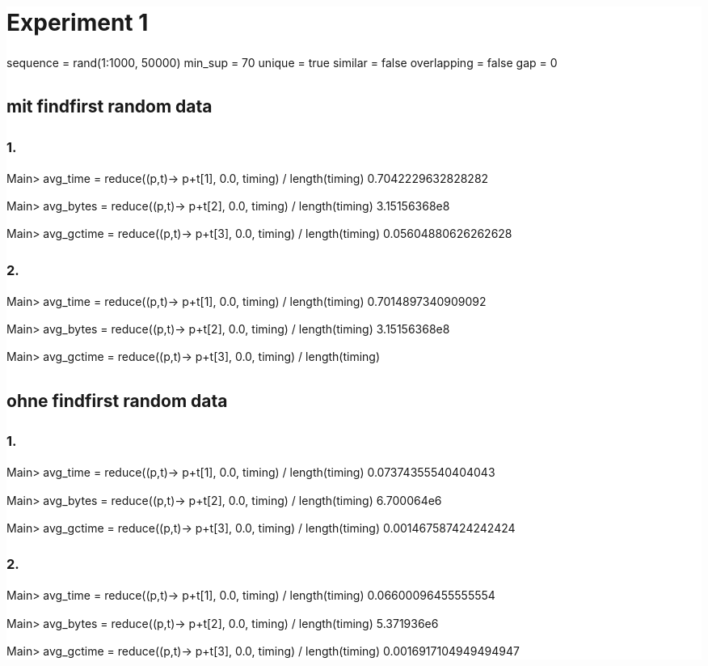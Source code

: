 # Experiment 1

sequence = rand(1:1000, 50000)
min_sup     = 70
unique      = true
similar     = false
overlapping = false
gap         = 0

## mit findfirst random data

### 1.
Main> avg_time  = reduce((p,t)-> p+t[1], 0.0, timing) / length(timing)
0.7042229632828282

Main> avg_bytes = reduce((p,t)-> p+t[2], 0.0, timing) / length(timing)
3.15156368e8

Main> avg_gctime = reduce((p,t)-> p+t[3], 0.0, timing) / length(timing)
0.05604880626262628

### 2.
Main> avg_time  = reduce((p,t)-> p+t[1], 0.0, timing) / length(timing)
0.7014897340909092

Main> avg_bytes = reduce((p,t)-> p+t[2], 0.0, timing) / length(timing)
3.15156368e8

Main> avg_gctime = reduce((p,t)-> p+t[3], 0.0, timing) / length(timing)



## ohne findfirst random data

### 1.
Main> avg_time  = reduce((p,t)-> p+t[1], 0.0, timing) / length(timing)
0.07374355540404043

Main> avg_bytes = reduce((p,t)-> p+t[2], 0.0, timing) / length(timing)
6.700064e6

Main> avg_gctime = reduce((p,t)-> p+t[3], 0.0, timing) / length(timing)
0.001467587424242424

### 2.
Main> avg_time  = reduce((p,t)-> p+t[1], 0.0, timing) / length(timing)
0.06600096455555554

Main> avg_bytes = reduce((p,t)-> p+t[2], 0.0, timing) / length(timing)
5.371936e6

Main> avg_gctime = reduce((p,t)-> p+t[3], 0.0, timing) / length(timing)
0.0016917104949494947
